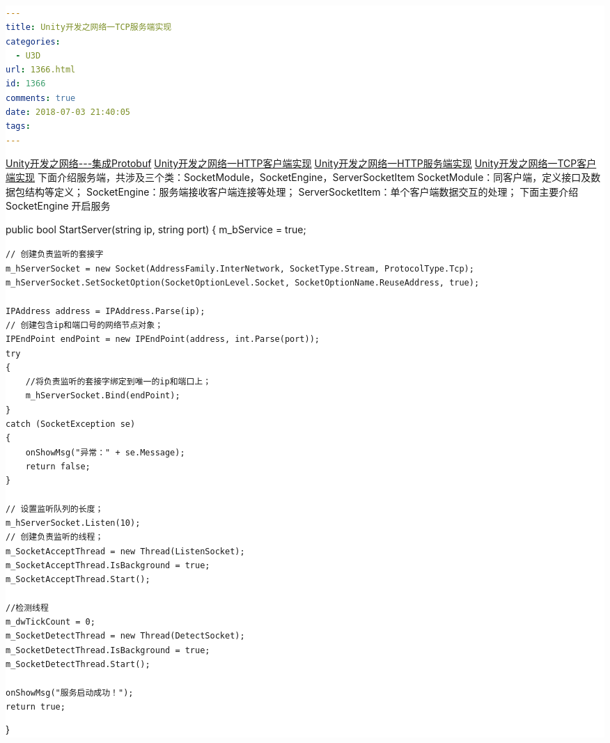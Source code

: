 ```yaml
---
title: Unity开发之网络一TCP服务端实现
categories:
  - U3D
url: 1366.html
id: 1366
comments: true
date: 2018-07-03 21:40:05
tags:
---
```


[Unity开发之网络---集成Protobuf](http://www.le-more.com/?p=1100) [Unity开发之网络一HTTP客户端实现](http://www.le-more.com/?p=1357) [Unity开发之网络一HTTP服务端实现](http://www.le-more.com/?p=1359) [Unity开发之网络一TCP客户端实现](http://www.le-more.com/?p=1364) 下面介绍服务端，共涉及三个类：SocketModule，SocketEngine，ServerSocketItem SocketModule：同客户端，定义接口及数据包结构等定义； SocketEngine：服务端接收客户端连接等处理； ServerSocketItem：单个客户端数据交互的处理； 下面主要介绍SocketEngine 开启服务

public bool StartServer(string ip, string port)
{
    m_bService = true;

    // 创建负责监听的套接字
    m_hServerSocket = new Socket(AddressFamily.InterNetwork, SocketType.Stream, ProtocolType.Tcp);
    m_hServerSocket.SetSocketOption(SocketOptionLevel.Socket, SocketOptionName.ReuseAddress, true);

    IPAddress address = IPAddress.Parse(ip);
    // 创建包含ip和端口号的网络节点对象；
    IPEndPoint endPoint = new IPEndPoint(address, int.Parse(port));
    try
    {
        //将负责监听的套接字绑定到唯一的ip和端口上；
        m_hServerSocket.Bind(endPoint);
    }
    catch (SocketException se)
    {
        onShowMsg("异常：" + se.Message);
        return false;
    }

    // 设置监听队列的长度；
    m_hServerSocket.Listen(10);
    // 创建负责监听的线程；
    m_SocketAcceptThread = new Thread(ListenSocket);
    m_SocketAcceptThread.IsBackground = true;
    m_SocketAcceptThread.Start();

    //检测线程
    m_dwTickCount = 0;
    m_SocketDetectThread = new Thread(DetectSocket);
    m_SocketDetectThread.IsBackground = true;
    m_SocketDetectThread.Start();

    onShowMsg("服务启动成功！");
    return true;
}
